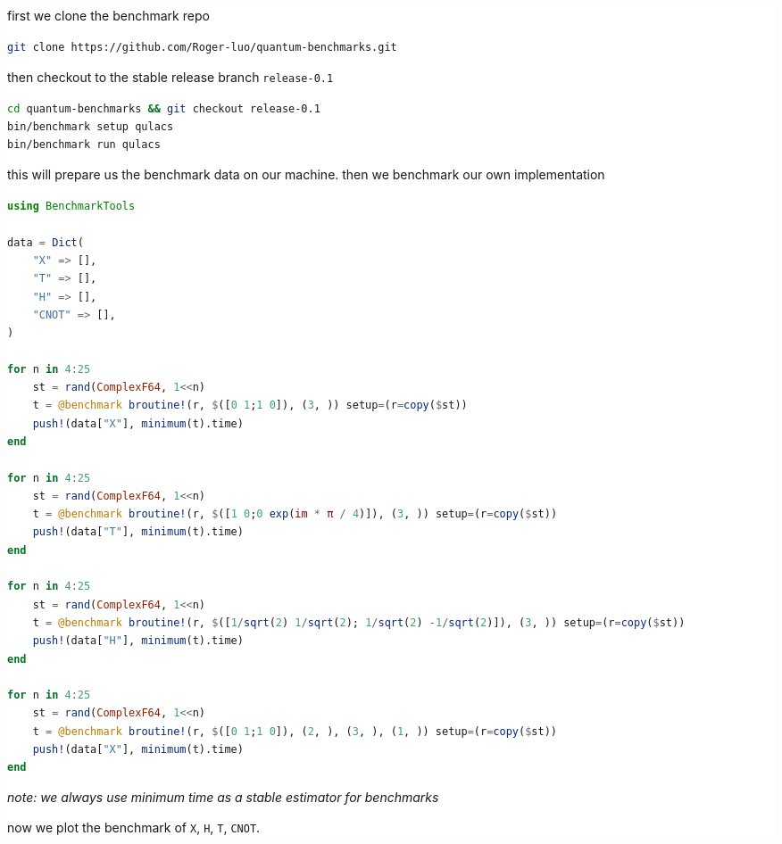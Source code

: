 first we clone the benchmark repo

```sh
git clone https://github.com/Roger-luo/quantum-benchmarks.git
```

then checkout to the stable release branch `release-0.1`

```sh
cd quantum-benchmarks && git checkout release-0.1
bin/benchmark setup qulacs
bin/benchmark run qulacs
```

this will prepare us the benchmark data on our machine. then we benchmark our own implementation

```julia
using BenchmarkTools

data = Dict(
    "X" => [],
    "T" => [],
    "H" => [],
    "CNOT" => [],
)

for n in 4:25
    st = rand(ComplexF64, 1<<n)
    t = @benchmark broutine!(r, $([0 1;1 0]), (3, )) setup=(r=copy($st))
    push!(data["X"], minimum(t).time)
end

for n in 4:25
    st = rand(ComplexF64, 1<<n)
    t = @benchmark broutine!(r, $([1 0;0 exp(im * π / 4)]), (3, )) setup=(r=copy($st))
    push!(data["T"], minimum(t).time)
end

for n in 4:25
    st = rand(ComplexF64, 1<<n)
    t = @benchmark broutine!(r, $([1/sqrt(2) 1/sqrt(2); 1/sqrt(2) -1/sqrt(2)]), (3, )) setup=(r=copy($st))
    push!(data["H"], minimum(t).time)
end

for n in 4:25
    st = rand(ComplexF64, 1<<n)
    t = @benchmark broutine!(r, $([0 1;1 0]), (2, ), (3, ), (1, )) setup=(r=copy($st))
    push!(data["X"], minimum(t).time)
end
```

*note: we always use minimum time as a stable estimator for benchmarks*

now we plot the benchmark of `X`, `H`, `T`, `CNOT`.
